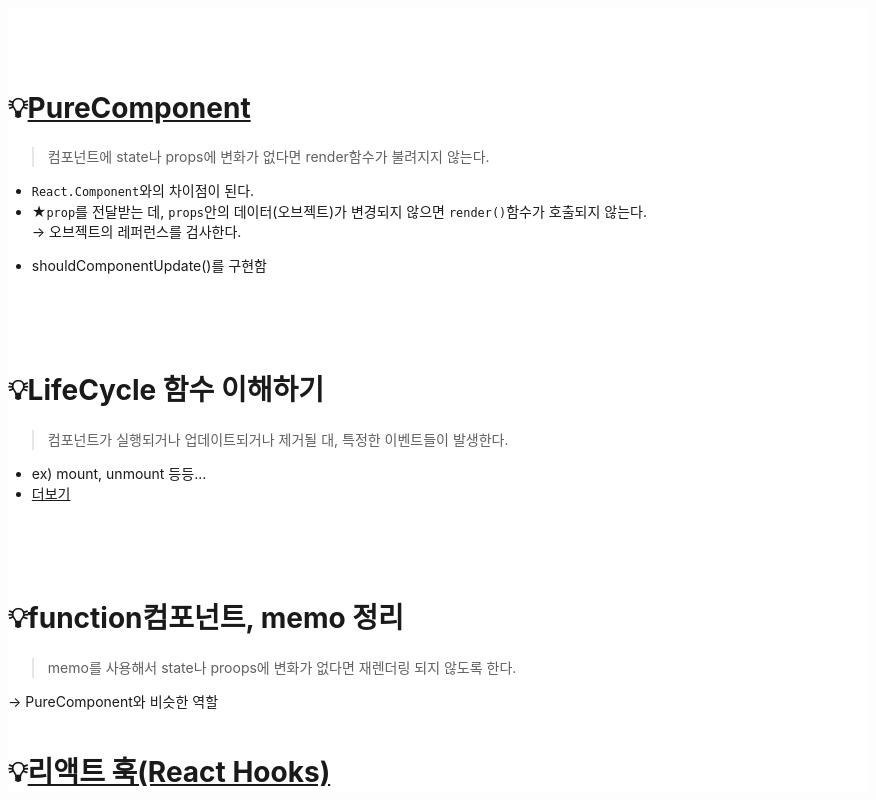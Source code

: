<br/><br/>

# 💡[PureComponent](https://reactjs.org/docs/react-api.html#reactpurecomponent)

> 컴포넌트에 state나 props에 변화가 없다면 render함수가 불려지지 않는다.

- `React.Component`와의 차이점이 된다.
- ★`prop`를 전달받는 데, `props`안의 데이터(오브젝트)가 변경되지 않으면 `render()`함수가 호출되지 않는다.  
  → 오브젝트의 레퍼런스를 검사한다.

* shouldComponentUpdate()를 구현함

<br/><br/>

# 💡LifeCycle 함수 이해하기

> 컴포넌트가 실행되거나 업데이트되거나 제거될 대, 특정한 이벤트들이 발생한다.

- ex) mount, unmount 등등...
- [더보기](https://reactjs.org/docs/state-and-lifecycle.html)

<br/><br/>

# 💡function컴포넌트, memo 정리

> memo를 사용해서 state나 proops에 변화가 없다면 재렌더링 되지 않도록 한다.

→ PureComponent와 비슷한 역할

# 💡[리액트 훅(React Hooks)](https://reactjs.org/docs/hooks-intro.html)
